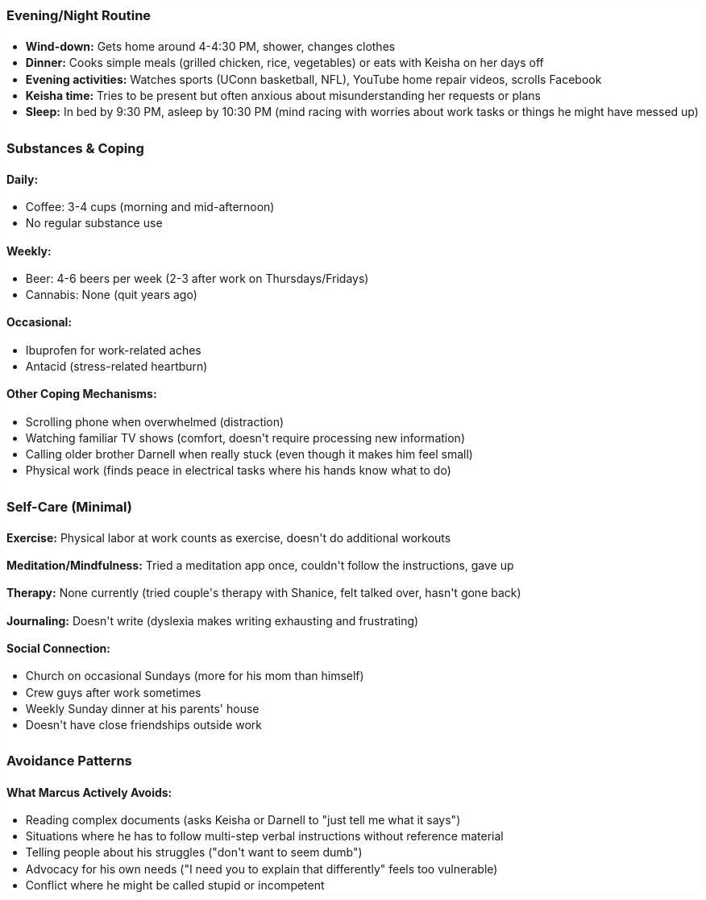 ### Evening/Night Routine
- **Wind-down:** Gets home around 4-4:30 PM, shower, changes clothes
- **Dinner:** Cooks simple meals (grilled chicken, rice, vegetables) or eats with Keisha on her days off
- **Evening activities:** Watches sports (UConn basketball, NFL), YouTube home repair videos, scrolls Facebook
- **Keisha time:** Tries to be present but often anxious about misunderstanding her requests or plans
- **Sleep:** In bed by 9:30 PM, asleep by 10:30 PM (mind racing with worries about work tasks or things he might have messed up)

### Substances & Coping

**Daily:**
- Coffee: 3-4 cups (morning and mid-afternoon)
- No regular substance use

**Weekly:**
- Beer: 4-6 beers per week (2-3 after work on Thursdays/Fridays)
- Cannabis: None (quit years ago)

**Occasional:**
- Ibuprofen for work-related aches
- Antacid (stress-related heartburn)

**Other Coping Mechanisms:**
- Scrolling phone when overwhelmed (distraction)
- Watching familiar TV shows (comfort, doesn't require processing new information)
- Calling older brother Darnell when really stuck (even though it makes him feel small)
- Physical work (finds peace in electrical tasks where his hands know what to do)

### Self-Care (Minimal)

**Exercise:** Physical labor at work counts as exercise, doesn't do additional workouts

**Meditation/Mindfulness:** Tried a meditation app once, couldn't follow the instructions, gave up

**Therapy:** None currently (tried couple's therapy with Shanice, felt talked over, hasn't gone back)

**Journaling:** Doesn't write (dyslexia makes writing exhausting and frustrating)

**Social Connection:**
- Church on occasional Sundays (more for his mom than himself)
- Crew guys after work sometimes
- Weekly Sunday dinner at his parents' house
- Doesn't have close friendships outside work

### Avoidance Patterns

**What Marcus Actively Avoids:**
- Reading complex documents (asks Keisha or Darnell to "just tell me what it says")
- Situations where he has to follow multi-step verbal instructions without reference material
- Telling people about his struggles ("don't want to seem dumb")
- Advocacy for his own needs ("I need you to explain that differently" feels too vulnerable)
- Conflict where he might be called stupid or incompetent
